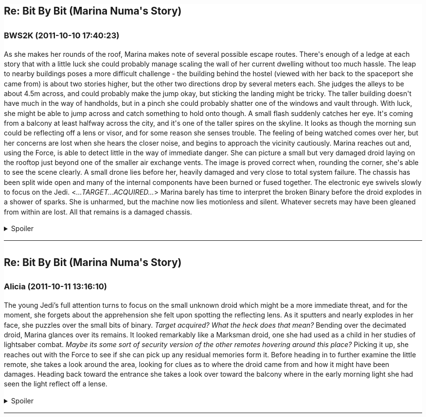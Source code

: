 
## Re: Bit By Bit (Marina Numa's Story)

### **BWS2K** (2011-10-10 17:40:23)

As she makes her rounds of the roof, Marina makes note of several possible escape routes. There's enough of a ledge at each story that with a little luck she could probably manage scaling the wall of her current dwelling without too much hassle. The leap to nearby buildings poses a more difficult challenge - the building behind the hostel (viewed with her back to the spaceport she came from) is about two stories higher, but the other two directions drop by several meters each. She judges the alleys to be about 4.5m across, and could probably make the jump okay, but sticking the landing might be tricky. The taller building doesn't have much in the way of handholds, but in a pinch she could probably shatter one of the windows and vault through. With luck, she might be able to jump across and catch something to hold onto though.
A small flash suddenly catches her eye. It's coming from a balcony at least halfway across the city, and it's one of the taller spires on the skyline. It looks as though the morning sun could be reflecting off a lens or visor, and for some reason she senses trouble. The feeling of being watched comes over her, but her concerns are lost when she hears the closer noise, and begins to approach the vicinity cautiously. Marina reaches out and, using the Force, is able to detect little in the way of immediate danger. She can picture a small but very damaged droid laying on the rooftop just beyond one of the smaller air exchange vents.
The image is proved correct when, rounding the corner, she's able to see the scene clearly. A small drone lies before her, heavily damaged and very close to total system failure. The chassis has been split wide open and many of the internal components have been burned or fused together. The electronic eye swivels slowly to focus on the Jedi.
<*…TARGET…ACQUIRED…*>
Marina barely has time to interpret the broken Binary before the droid explodes in a shower of sparks. She is unharmed, but the machine now lies motionless and silent. Whatever secrets may have been gleaned from within are lost. All that remains is a damaged chassis.
<details><summary>Spoiler</summary></details>

---

## Re: Bit By Bit (Marina Numa's Story)

### **Alicia** (2011-10-11 13:16:10)

The young Jedi’s full attention turns to focus on the small unknown droid which might be a more immediate threat, and for the moment, she forgets about the apprehension she felt upon spotting the reflecting lens. As it sputters and nearly explodes in her face, she puzzles over the small bits of binary. *Target acquired? What the heck does that mean?*
Bending over the decimated droid, Marina glances over its remains. It looked remarkably like a Marksman droid, one she had used as a child in her studies of lightsaber combat. *Maybe its some sort of security version of the other remotes hovering around this place?* Picking it up, she reaches out with the Force to see if she can pick up any residual memories form it.
Before heading in to further examine the little remote, she takes a look around the area, looking for clues as to where the droid came from and how it might have been damages. Heading back toward the entrance she takes a look over toward the balcony where in the early morning light she had seen the light reflect off a lense.
<details><summary>Spoiler</summary></details>

---